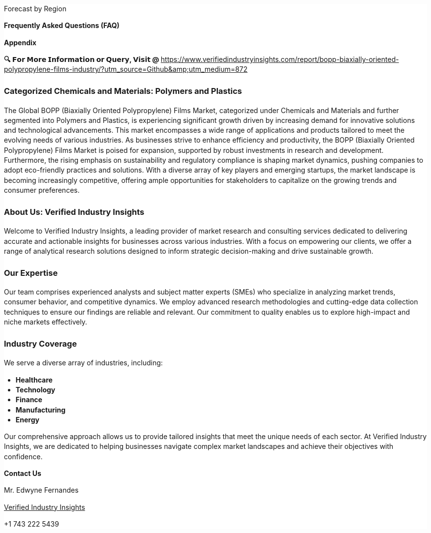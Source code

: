Forecast by Region</li></ul><p><strong>Frequently Asked Questions (FAQ)</strong></p><p><strong>Appendix<br /></strong></p><p><strong>🔍 𝗙𝗼𝗿 𝗠𝗼𝗿𝗲 𝗜𝗻𝗳𝗼𝗿𝗺𝗮𝘁𝗶𝗼𝗻 𝗼𝗿 𝗤𝘂𝗲𝗿𝘆, 𝗩𝗶𝘀𝗶𝘁 @ </strong><a href="https://www.verifiedindustryinsights.com/report/bopp-biaxially-oriented-polypropylene-films-industry/?utm_source=Github&amp;utm_medium=872">https://www.verifiedindustryinsights.com/report/bopp-biaxially-oriented-polypropylene-films-industry/?utm_source=Github&amp;utm_medium=872</a>&nbsp;</p><h3>Categorized Chemicals and Materials: Polymers and Plastics </h3><p>The Global BOPP (Biaxially Oriented Polypropylene) Films Market, categorized under Chemicals and Materials and further segmented into Polymers and Plastics, is experiencing significant growth driven by increasing demand for innovative solutions and technological advancements. This market encompasses a wide range of applications and products tailored to meet the evolving needs of various industries. As businesses strive to enhance efficiency and productivity, the BOPP (Biaxially Oriented Polypropylene) Films Market is poised for expansion, supported by robust investments in research and development. Furthermore, the rising emphasis on sustainability and regulatory compliance is shaping market dynamics, pushing companies to adopt eco-friendly practices and solutions. With a diverse array of key players and emerging startups, the market landscape is becoming increasingly competitive, offering ample opportunities for stakeholders to capitalize on the growing trends and consumer preferences.</p><h3>About Us: Verified Industry Insights</h3><p>Welcome to Verified Industry Insights, a leading provider of market research and consulting services dedicated to delivering accurate and actionable insights for businesses across various industries. With a focus on empowering our clients, we offer a range of analytical research solutions designed to inform strategic decision-making and drive sustainable growth.</p><h3>Our Expertise</h3><p>Our team comprises experienced analysts and subject matter experts (SMEs) who specialize in analyzing market trends, consumer behavior, and competitive dynamics. We employ advanced research methodologies and cutting-edge data collection techniques to ensure our findings are reliable and relevant. Our commitment to quality enables us to explore high-impact and niche markets effectively.</p><h3>Industry Coverage</h3><p>We serve a diverse array of industries, including:</p><ul><li><strong>Healthcare</strong></li><li><strong>Technology</strong></li><li><strong>Finance</strong></li><li><strong>Manufacturing</strong></li><li><strong>Energy</strong></li></ul><p>Our comprehensive approach allows us to provide tailored insights that meet the unique needs of each sector. At Verified Industry Insights, we are dedicated to helping businesses navigate complex market landscapes and achieve their objectives with confidence.</p><p><strong>Contact Us</strong></p><p>Mr. Edwyne Fernandes</p><p><a href="https://www.verifiedindustryinsights.com/">Verified Industry Insights</a></p><p>+1 743 222 5439</p>
